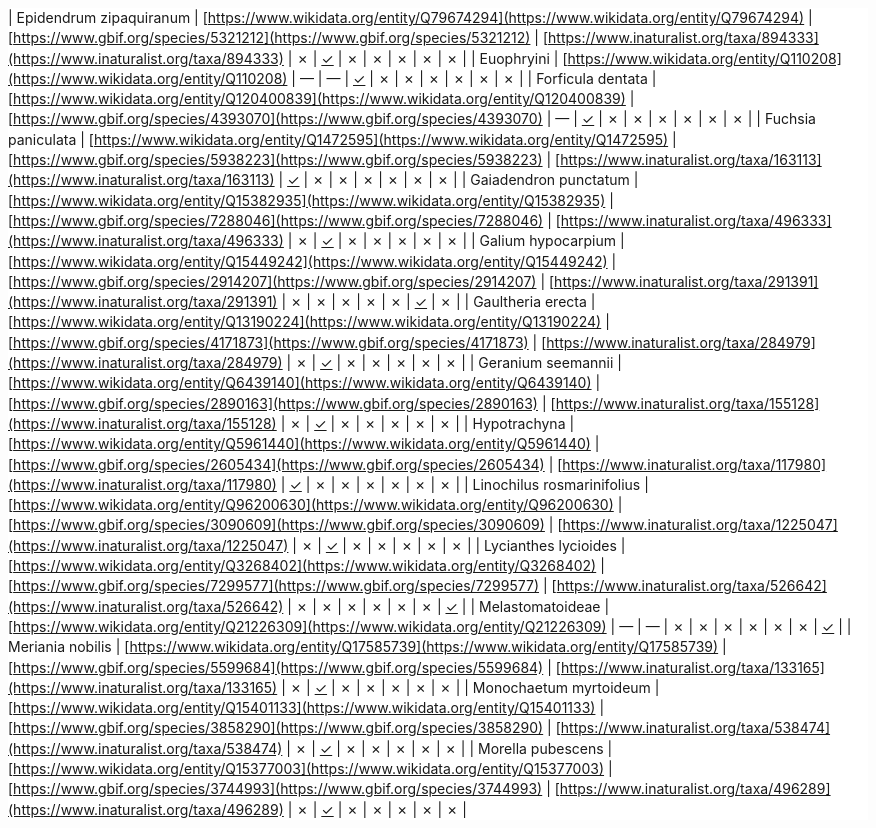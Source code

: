 | Epidendrum zipaquiranum | [https://www.wikidata.org/entity/Q79674294](https://www.wikidata.org/entity/Q79674294) | [https://www.gbif.org/species/5321212](https://www.gbif.org/species/5321212) | [https://www.inaturalist.org/taxa/894333](https://www.inaturalist.org/taxa/894333) | &#10007; | [&#10003;](https://es.wikipedia.org/wiki/Epidendrum_zipaquiranum) | &#10007; | &#10007; | &#10007; | &#10007; | &#10007; |
| Euophryini | [https://www.wikidata.org/entity/Q110208](https://www.wikidata.org/entity/Q110208) | — | — | [&#10003;](https://en.wikipedia.org/wiki/Euophryini) | &#10007; | &#10007; | &#10007; | &#10007; | &#10007; | &#10007; |
| Forficula dentata | [https://www.wikidata.org/entity/Q120400839](https://www.wikidata.org/entity/Q120400839) | [https://www.gbif.org/species/4393070](https://www.gbif.org/species/4393070) | — | [&#10003;](https://en.wikipedia.org/wiki/Forficula_dentata) | &#10007; | &#10007; | &#10007; | &#10007; | &#10007; | &#10007; |
| Fuchsia paniculata | [https://www.wikidata.org/entity/Q1472595](https://www.wikidata.org/entity/Q1472595) | [https://www.gbif.org/species/5938223](https://www.gbif.org/species/5938223) | [https://www.inaturalist.org/taxa/163113](https://www.inaturalist.org/taxa/163113) | [&#10003;](https://en.wikipedia.org/wiki/Fuchsia_paniculata) | &#10007; | &#10007; | &#10007; | &#10007; | &#10007; | &#10007; |
| Gaiadendron punctatum | [https://www.wikidata.org/entity/Q15382935](https://www.wikidata.org/entity/Q15382935) | [https://www.gbif.org/species/7288046](https://www.gbif.org/species/7288046) | [https://www.inaturalist.org/taxa/496333](https://www.inaturalist.org/taxa/496333) | &#10007; | [&#10003;](https://es.wikipedia.org/wiki/Gaiadendron_punctatum) | &#10007; | &#10007; | &#10007; | &#10007; | &#10007; |
| Galium hypocarpium | [https://www.wikidata.org/entity/Q15449242](https://www.wikidata.org/entity/Q15449242) | [https://www.gbif.org/species/2914207](https://www.gbif.org/species/2914207) | [https://www.inaturalist.org/taxa/291391](https://www.inaturalist.org/taxa/291391) | &#10007; | &#10007; | &#10007; | &#10007; | &#10007; | [&#10003;](https://pt.wikipedia.org/wiki/Galium_hypocarpium) | &#10007; |
| Gaultheria erecta | [https://www.wikidata.org/entity/Q13190224](https://www.wikidata.org/entity/Q13190224) | [https://www.gbif.org/species/4171873](https://www.gbif.org/species/4171873) | [https://www.inaturalist.org/taxa/284979](https://www.inaturalist.org/taxa/284979) | &#10007; | [&#10003;](https://es.wikipedia.org/wiki/Gaultheria_erecta) | &#10007; | &#10007; | &#10007; | &#10007; | &#10007; |
| Geranium seemannii | [https://www.wikidata.org/entity/Q6439140](https://www.wikidata.org/entity/Q6439140) | [https://www.gbif.org/species/2890163](https://www.gbif.org/species/2890163) | [https://www.inaturalist.org/taxa/155128](https://www.inaturalist.org/taxa/155128) | &#10007; | [&#10003;](https://es.wikipedia.org/wiki/Geranium_seemannii) | &#10007; | &#10007; | &#10007; | &#10007; | &#10007; |
| Hypotrachyna | [https://www.wikidata.org/entity/Q5961440](https://www.wikidata.org/entity/Q5961440) | [https://www.gbif.org/species/2605434](https://www.gbif.org/species/2605434) | [https://www.inaturalist.org/taxa/117980](https://www.inaturalist.org/taxa/117980) | [&#10003;](https://en.wikipedia.org/wiki/Hypotrachyna) | &#10007; | &#10007; | &#10007; | &#10007; | &#10007; | &#10007; |
| Linochilus rosmarinifolius | [https://www.wikidata.org/entity/Q96200630](https://www.wikidata.org/entity/Q96200630) | [https://www.gbif.org/species/3090609](https://www.gbif.org/species/3090609) | [https://www.inaturalist.org/taxa/1225047](https://www.inaturalist.org/taxa/1225047) | &#10007; | [&#10003;](https://es.wikipedia.org/wiki/Linochilus_rosmarinifolius) | &#10007; | &#10007; | &#10007; | &#10007; | &#10007; |
| Lycianthes lycioides | [https://www.wikidata.org/entity/Q3268402](https://www.wikidata.org/entity/Q3268402) | [https://www.gbif.org/species/7299577](https://www.gbif.org/species/7299577) | [https://www.inaturalist.org/taxa/526642](https://www.inaturalist.org/taxa/526642) | &#10007; | &#10007; | &#10007; | &#10007; | &#10007; | &#10007; | [&#10003;](https://fr.wikipedia.org/wiki/Lycianthes_lycioides) |
| Melastomatoideae | [https://www.wikidata.org/entity/Q21226309](https://www.wikidata.org/entity/Q21226309) | — | — | &#10007; | &#10007; | &#10007; | &#10007; | &#10007; | &#10007; | [&#10003;](https://fr.wikipedia.org/wiki/Melastomatoideae) |
| Meriania nobilis | [https://www.wikidata.org/entity/Q17585739](https://www.wikidata.org/entity/Q17585739) | [https://www.gbif.org/species/5599684](https://www.gbif.org/species/5599684) | [https://www.inaturalist.org/taxa/133165](https://www.inaturalist.org/taxa/133165) | &#10007; | [&#10003;](https://es.wikipedia.org/wiki/Meriania_nobilis) | &#10007; | &#10007; | &#10007; | &#10007; | &#10007; |
| Monochaetum myrtoideum | [https://www.wikidata.org/entity/Q15401133](https://www.wikidata.org/entity/Q15401133) | [https://www.gbif.org/species/3858290](https://www.gbif.org/species/3858290) | [https://www.inaturalist.org/taxa/538474](https://www.inaturalist.org/taxa/538474) | &#10007; | [&#10003;](https://es.wikipedia.org/wiki/Monochaetum_myrtoideum) | &#10007; | &#10007; | &#10007; | &#10007; | &#10007; |
| Morella pubescens | [https://www.wikidata.org/entity/Q15377003](https://www.wikidata.org/entity/Q15377003) | [https://www.gbif.org/species/3744993](https://www.gbif.org/species/3744993) | [https://www.inaturalist.org/taxa/496289](https://www.inaturalist.org/taxa/496289) | &#10007; | [&#10003;](https://es.wikipedia.org/wiki/Morella_pubescens) | &#10007; | &#10007; | &#10007; | &#10007; | &#10007; |